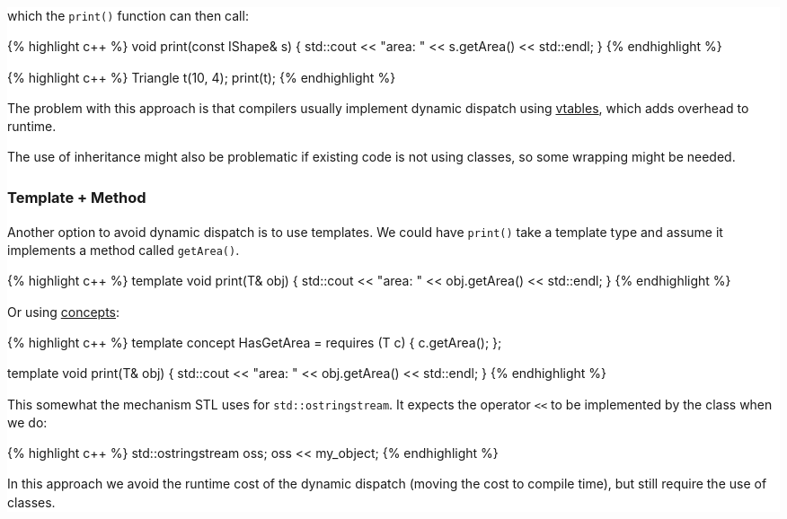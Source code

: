 which the `print()` function can then call:

{% highlight c++ %}
void print(const IShape& s) {
    std::cout << "area: " << s.getArea() << std::endl;
}
{% endhighlight %}



{% highlight c++ %}
Triangle t(10, 4);
print(t);
{% endhighlight %}

The problem with this approach is that compilers usually implement dynamic dispatch using [vtables]({{blog}}/2012/08/28/the-visitor-pattern-and-vtables-in-c++.html), which adds overhead to runtime.

The use of inheritance might also be problematic if existing code is not using classes, so some wrapping might be needed.

### Template + Method

Another option to avoid dynamic dispatch is to use templates. We could have `print()` take a template type and assume it implements a method called `getArea()`.

{% highlight c++ %}
template<typename T>
void print(T& obj) {
    std::cout << "area: " << obj.getArea() << std::endl;
}
{% endhighlight %}

Or using [concepts]({{blog}}/2025/08/17/cpp-concepts.html):

{% highlight c++ %}
template<typename T>
concept HasGetArea = requires (T c) {
  c.getArea();
};

template<HasGetArea T>
void print(T& obj) {
    std::cout << "area: " << obj.getArea() << std::endl;
}
{% endhighlight %}

This somewhat the mechanism STL uses for `std::ostringstream`. It expects the operator `<<` to be implemented by the class when we do:

{% highlight c++ %}
std::ostringstream oss;
oss << my_object;
{% endhighlight %}

In this approach we avoid the runtime cost of the dynamic dispatch (moving the cost to compile time), but still require the use of classes.
